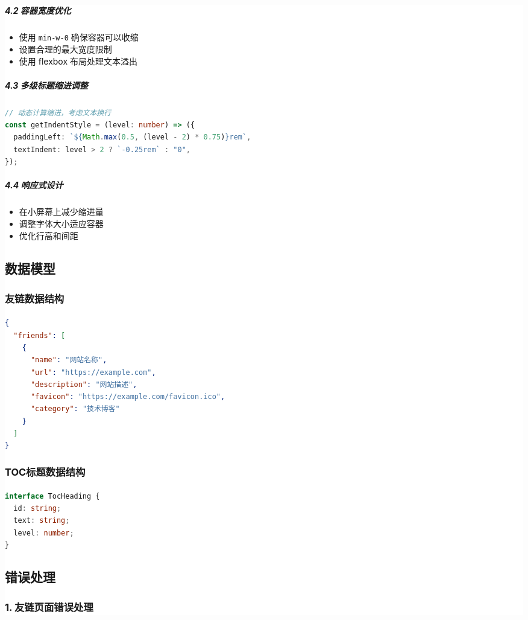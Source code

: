 ##### 4.2 容器宽度优化

- 使用 `min-w-0` 确保容器可以收缩
- 设置合理的最大宽度限制
- 使用 flexbox 布局处理文本溢出

##### 4.3 多级标题缩进调整

```typescript
// 动态计算缩进，考虑文本换行
const getIndentStyle = (level: number) => ({
  paddingLeft: `${Math.max(0.5, (level - 2) * 0.75)}rem`,
  textIndent: level > 2 ? `-0.25rem` : "0",
});
```

##### 4.4 响应式设计

- 在小屏幕上减少缩进量
- 调整字体大小适应容器
- 优化行高和间距

## 数据模型

### 友链数据结构

```json
{
  "friends": [
    {
      "name": "网站名称",
      "url": "https://example.com",
      "description": "网站描述",
      "favicon": "https://example.com/favicon.ico",
      "category": "技术博客"
    }
  ]
}
```

### TOC标题数据结构

```typescript
interface TocHeading {
  id: string;
  text: string;
  level: number;
}
```

## 错误处理

### 1. 友链页面错误处理
